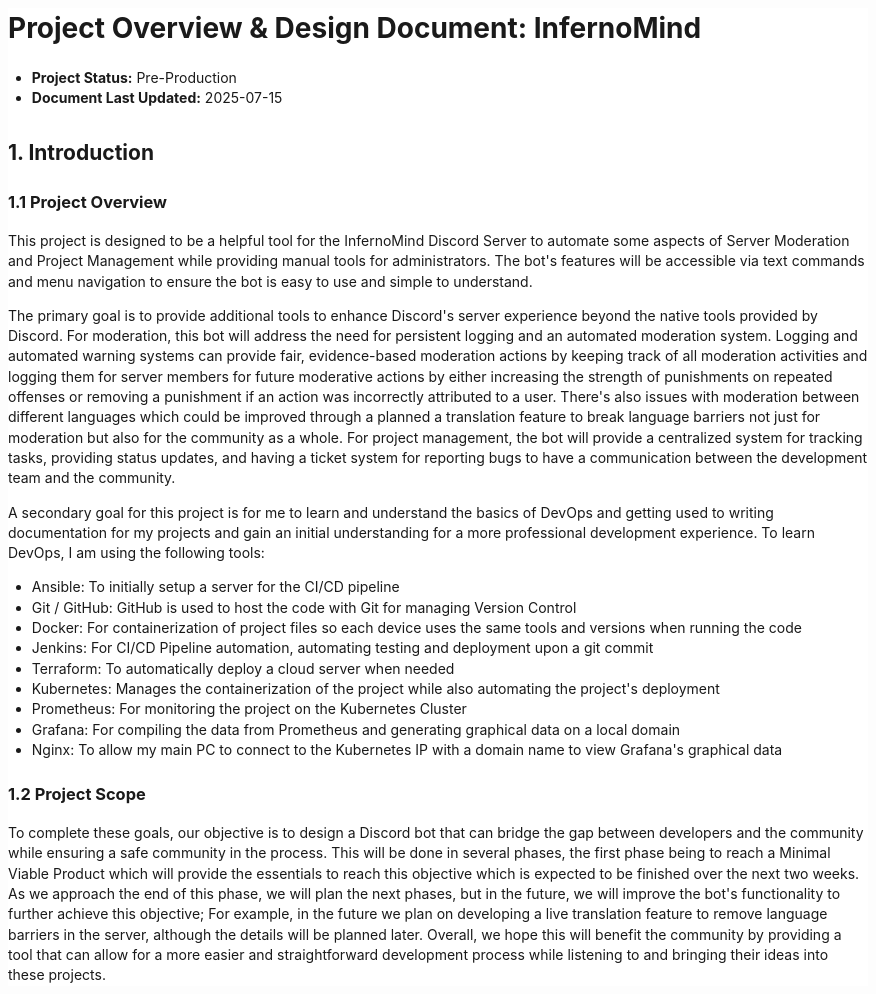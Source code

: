 # Project Overview & Design Document: InfernoMind

- **Project Status:** Pre-Production
- **Document Last Updated:** 2025-07-15

## 1. Introduction

### 1.1 Project Overview

This project is designed to be a helpful tool for the InfernoMind Discord Server to automate some aspects of Server Moderation and Project Management while providing manual tools for administrators. The bot's features will be accessible via text commands and menu navigation to ensure the bot is easy to use and simple to understand. 

The primary goal is to provide additional tools to enhance Discord's server experience beyond the native tools provided by Discord. For moderation, this bot will address the need for persistent logging and an automated moderation system. Logging and automated warning systems can provide fair, evidence-based moderation actions by keeping track of all moderation activities and logging them for server members for future moderative actions by either increasing the strength of punishments on repeated offenses or removing a punishment if an action was incorrectly attributed to a user. There's also issues with moderation between different languages which could be improved through a planned a translation feature to break language barriers not just for moderation but also for the community as a whole. For project management, the bot will provide a centralized system for tracking tasks, providing status updates, and having a ticket system for reporting bugs to have a communication between the development team and the community. 

A secondary goal for this project is for me to learn and understand the basics of DevOps and getting used to writing documentation for my projects and gain an initial understanding for a more professional development experience. To learn DevOps, I am using the following tools:
- Ansible: To initially setup a server for the CI/CD pipeline
- Git / GitHub: GitHub is used to host the code with Git for managing Version Control
- Docker: For containerization of project files so each device uses the same tools and versions when running the code
- Jenkins: For CI/CD Pipeline automation, automating testing and deployment upon a git commit
- Terraform: To automatically deploy a cloud server when needed
- Kubernetes: Manages the containerization of the project while also automating the project's deployment
- Prometheus: For monitoring the project on the Kubernetes Cluster
- Grafana: For compiling the data from Prometheus and generating graphical data on a local domain
- Nginx: To allow my main PC to connect to the Kubernetes IP with a domain name to view Grafana's graphical data

### 1.2 Project Scope

To complete these goals, our objective is to design a Discord bot that can bridge the gap between developers and the community while ensuring a safe community in the process. This will be done in several phases, the first phase being to reach a Minimal Viable Product which will provide the essentials to reach this objective which is expected to be finished over the next two weeks. As we approach the end of this phase, we will plan the next phases, but in the future, we will improve the bot's functionality to further achieve this objective; For example, in the future we plan on developing a live translation feature to remove language barriers in the server, although the details will be planned later. Overall, we hope this will benefit the community by providing a tool that can allow for a more easier and straightforward development process while listening to and bringing their ideas into these projects. 
